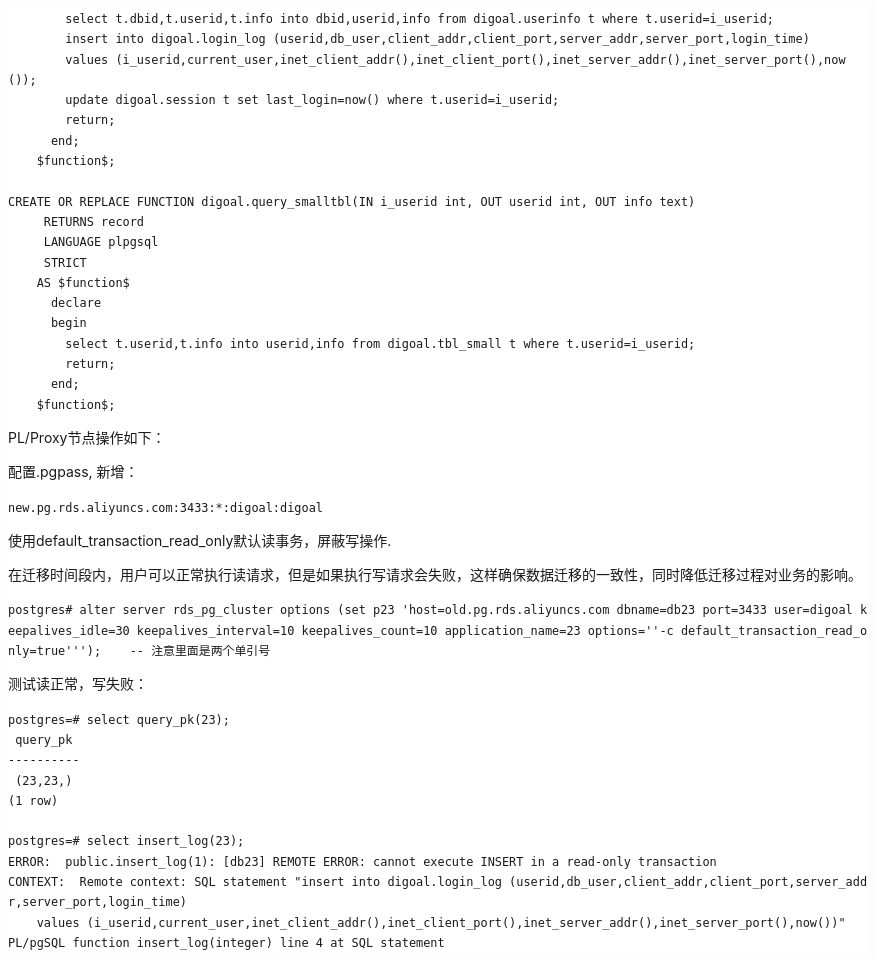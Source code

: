 ```  
        select t.dbid,t.userid,t.info into dbid,userid,info from digoal.userinfo t where t.userid=i_userid;  
        insert into digoal.login_log (userid,db_user,client_addr,client_port,server_addr,server_port,login_time)  
        values (i_userid,current_user,inet_client_addr(),inet_client_port(),inet_server_addr(),inet_server_port(),now());  
        update digoal.session t set last_login=now() where t.userid=i_userid;  
        return;  
      end;  
    $function$;  
  
CREATE OR REPLACE FUNCTION digoal.query_smalltbl(IN i_userid int, OUT userid int, OUT info text)  
     RETURNS record  
     LANGUAGE plpgsql  
     STRICT  
    AS $function$  
      declare  
      begin  
        select t.userid,t.info into userid,info from digoal.tbl_small t where t.userid=i_userid;  
        return;  
      end;  
    $function$;  
```  
  
PL/Proxy节点操作如下：  
  
配置.pgpass, 新增：  
  
```  
new.pg.rds.aliyuncs.com:3433:*:digoal:digoal  
```  
  
使用default_transaction_read_only默认读事务，屏蔽写操作.  
  
在迁移时间段内，用户可以正常执行读请求，但是如果执行写请求会失败，这样确保数据迁移的一致性，同时降低迁移过程对业务的影响。  
  
```  
postgres# alter server rds_pg_cluster options (set p23 'host=old.pg.rds.aliyuncs.com dbname=db23 port=3433 user=digoal keepalives_idle=30 keepalives_interval=10 keepalives_count=10 application_name=23 options=''-c default_transaction_read_only=true''');    -- 注意里面是两个单引号  
```  
  
测试读正常，写失败：  
  
```  
postgres=# select query_pk(23);  
 query_pk   
----------  
 (23,23,)  
(1 row)  
  
postgres=# select insert_log(23);  
ERROR:  public.insert_log(1): [db23] REMOTE ERROR: cannot execute INSERT in a read-only transaction  
CONTEXT:  Remote context: SQL statement "insert into digoal.login_log (userid,db_user,client_addr,client_port,server_addr,server_port,login_time)  
    values (i_userid,current_user,inet_client_addr(),inet_client_port(),inet_server_addr(),inet_server_port(),now())"  
PL/pgSQL function insert_log(integer) line 4 at SQL statement  
```  
  